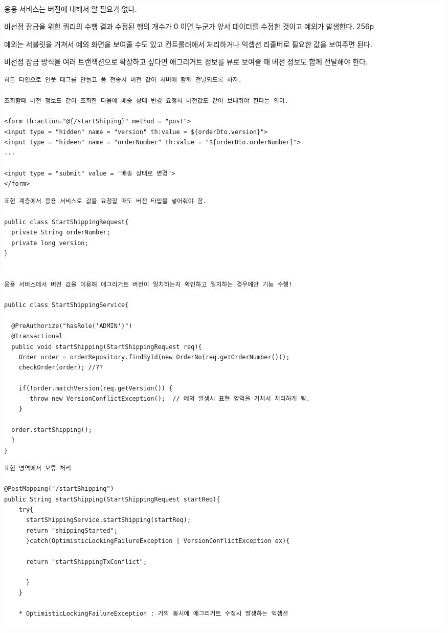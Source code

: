응용 서비스는 버전에 대해서 알 필요가 없다.

비선점 잠금을 위한 쿼리의 수행 결과 수정된 행의 개수가 0 이면 누군가 앞서 데이터를 수정한 것이고 예외가 발생한다. 256p

예외는 서블릿을 거쳐서 예외 화면을 보여줄 수도 있고 컨트롤러에서 처리하거나 익셉션 리졸버로 필요한 값을 보여주면 된다.

비선점 잠금 방식을 여러 트랜잭션으로 확장하고 싶다면 애그리거트 정보를 뷰로 보여줄 때 버전 정보도 함께 전달해야 한다.

```
히든 타입으로 인풋 태그를 만들고 폼 전송시 버전 값이 서버에 함께 전달되도록 하자.

조회할때 버전 정보도 같이 조회한 다음에 배송 상태 변경 요청시 버전값도 같이 보내줘야 한다는 의미.

<form th:action="@{/startShiping}" method = "post">
<input type = "hidden" name = "version" th:value = ${orderDto.version}">
<input type = "hideen" name = "orderNumber" th:value = "${orderDto.orderNumber}">
...

<input type = "submit" value = "배송 상태로 변경">
</form>
```
```
표현 계층에서 응용 서비스로 값을 요청할 때도 버전 타입을 넣어줘야 함.

public class StartShippingRequest{
  private String orderNumber;
  private long version;
}


응용 서비스에서 버전 값을 이용해 애그리거트 버전이 일치하는지 확인하고 일치하는 경우에만 기능 수행!

public class StartShippingService{

  @PreAuthorize("hasRole('ADMIN')")
  @Transactional
  public void startShipping(StartShippingRequest req){
    Order order = orderRepository.findById(new OrderNo(req.getOrderNumber()));
    checkOrder(order); //??
    
    if(!order.matchVersion(req.getVersion()) {
       throw new VersionConflictException();  // 예외 발생시 표현 영역을 거쳐서 처리하게 됨. 
    }
  
  order.startShipping();
  }
}

```

```
표현 영역에서 오류 처리

@PostMapping("/startShipping")
public String startShipping(StartShippingRequest startReq){
    try{
      startShippingService.startShipping(startReq);
      return "shippingStarted";
      }catch(OptimisticLockingFailureException | VersionConflictException ex){
      
      return "startShippingTxConflict";

      }
    }
    
    * OptimisticLockingFailureException : 거의 동시에 애그리거트 수정시 발생하는 익셉션
    
```